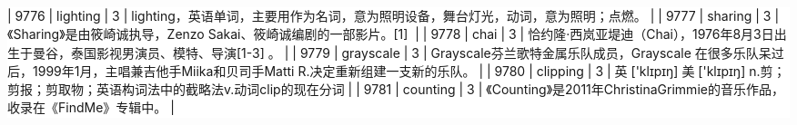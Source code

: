 | 9776 | lighting        | 3    | lighting，英语单词，主要用作为名词，意为照明设备，舞台灯光，动词，意为照明；点燃。                                                                                                                                                                                                                                                                                                                                                                                                                                                                                                                                                                                                                                                                                                                                                                                                                                                        |
| 9777 | sharing         | 3    | 《Sharing》是由筱崎诚执导，Zenzo Sakai、筱崎诚编剧的一部影片。[1]                                                                                                                                                                                                                                                                                                                                                                                                                                                                                                                                                                                                                                                                                                                                                                                                                                                          |
| 9778 | chai            | 3    | 恰约隆·西岚亚堤迪（Chai），1976年8月3日出生于曼谷，泰国影视男演员、模特、导演[1-3] 。                                                                                                                                                                                                                                                                                                                                                                                                                                                                                                                                                                                                                                                                                                                                                                                                                                                  |
| 9779 | grayscale       | 3    | Grayscale芬兰歌特金属乐队成员，Grayscale 在很多乐队呆过后，1999年1月，主唱兼吉他手Miika和贝司手Matti R.决定重新组建一支新的乐队。                                                                                                                                                                                                                                                                                                                                                                                                                                                                                                                                                                                                                                                                                                                                                                                                                  |
| 9780 | clipping        | 3    | 英 ['klɪpɪŋ]    美 ['klɪpɪŋ]   n.剪；剪报；剪取物；英语构词法中的截略法v.动词clip的现在分词                                                                                                                                                                                                                                                                                                                                                                                                                                                                                                                                                                                                                                                                                                                                                                                                                                      |
| 9781 | counting        | 3    | 《Counting》是2011年ChristinaGrimmie的音乐作品，收录在《FindMe》专辑中。                                                                                                                                                                                                                                                                                                                                                                                                                                                                                                                                                                                                                                                                                                                                                                                                                                                |